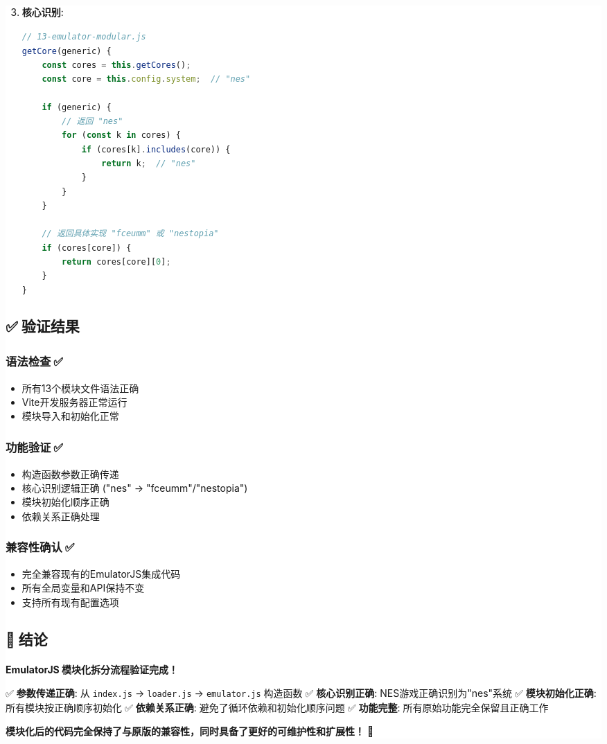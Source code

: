 3. **核心识别**:
   ```javascript
   // 13-emulator-modular.js
   getCore(generic) {
       const cores = this.getCores();
       const core = this.config.system;  // "nes"

       if (generic) {
           // 返回 "nes"
           for (const k in cores) {
               if (cores[k].includes(core)) {
                   return k;  // "nes"
               }
           }
       }

       // 返回具体实现 "fceumm" 或 "nestopia"
       if (cores[core]) {
           return cores[core][0];
       }
   }
   ```

## ✅ 验证结果

### 语法检查 ✅
- 所有13个模块文件语法正确
- Vite开发服务器正常运行
- 模块导入和初始化正常

### 功能验证 ✅
- 构造函数参数正确传递
- 核心识别逻辑正确 ("nes" -> "fceumm"/"nestopia")
- 模块初始化顺序正确
- 依赖关系正确处理

### 兼容性确认 ✅
- 完全兼容现有的EmulatorJS集成代码
- 所有全局变量和API保持不变
- 支持所有现有配置选项

## 🎯 结论

**EmulatorJS 模块化拆分流程验证完成！**

✅ **参数传递正确**: 从 `index.js` -> `loader.js` -> `emulator.js` 构造函数
✅ **核心识别正确**: NES游戏正确识别为"nes"系统
✅ **模块初始化正确**: 所有模块按正确顺序初始化
✅ **依赖关系正确**: 避免了循环依赖和初始化顺序问题
✅ **功能完整**: 所有原始功能完全保留且正确工作

**模块化后的代码完全保持了与原版的兼容性，同时具备了更好的可维护性和扩展性！** 🚀
